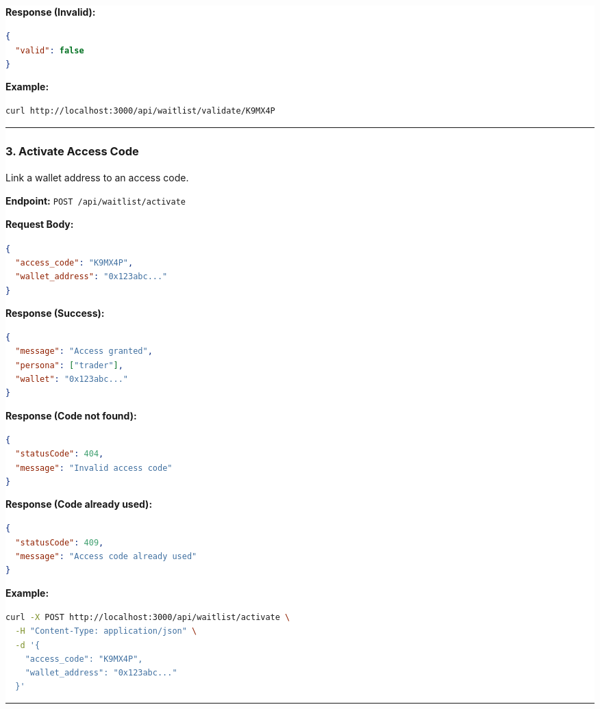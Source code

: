 **Response (Invalid):**
```json
{
  "valid": false
}
```

**Example:**
```bash
curl http://localhost:3000/api/waitlist/validate/K9MX4P
```

---

### 3. Activate Access Code
Link a wallet address to an access code.

**Endpoint:** `POST /api/waitlist/activate`

**Request Body:**
```json
{
  "access_code": "K9MX4P",
  "wallet_address": "0x123abc..."
}
```

**Response (Success):**
```json
{
  "message": "Access granted",
  "persona": ["trader"],
  "wallet": "0x123abc..."
}
```

**Response (Code not found):**
```json
{
  "statusCode": 404,
  "message": "Invalid access code"
}
```

**Response (Code already used):**
```json
{
  "statusCode": 409,
  "message": "Access code already used"
}
```

**Example:**
```bash
curl -X POST http://localhost:3000/api/waitlist/activate \
  -H "Content-Type: application/json" \
  -d '{
    "access_code": "K9MX4P",
    "wallet_address": "0x123abc..."
  }'
```

---